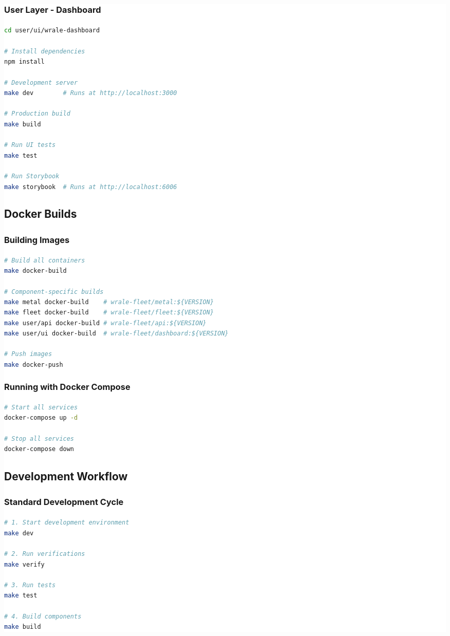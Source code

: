 ### User Layer - Dashboard
```bash
cd user/ui/wrale-dashboard

# Install dependencies
npm install

# Development server
make dev        # Runs at http://localhost:3000

# Production build
make build

# Run UI tests
make test

# Run Storybook
make storybook  # Runs at http://localhost:6006
```

## Docker Builds

### Building Images
```bash
# Build all containers
make docker-build

# Component-specific builds
make metal docker-build    # wrale-fleet/metal:${VERSION}
make fleet docker-build    # wrale-fleet/fleet:${VERSION}
make user/api docker-build # wrale-fleet/api:${VERSION}
make user/ui docker-build  # wrale-fleet/dashboard:${VERSION}

# Push images
make docker-push
```

### Running with Docker Compose
```bash
# Start all services
docker-compose up -d

# Stop all services
docker-compose down
```

## Development Workflow

### Standard Development Cycle
```bash
# 1. Start development environment
make dev

# 2. Run verifications
make verify

# 3. Run tests
make test

# 4. Build components
make build

```